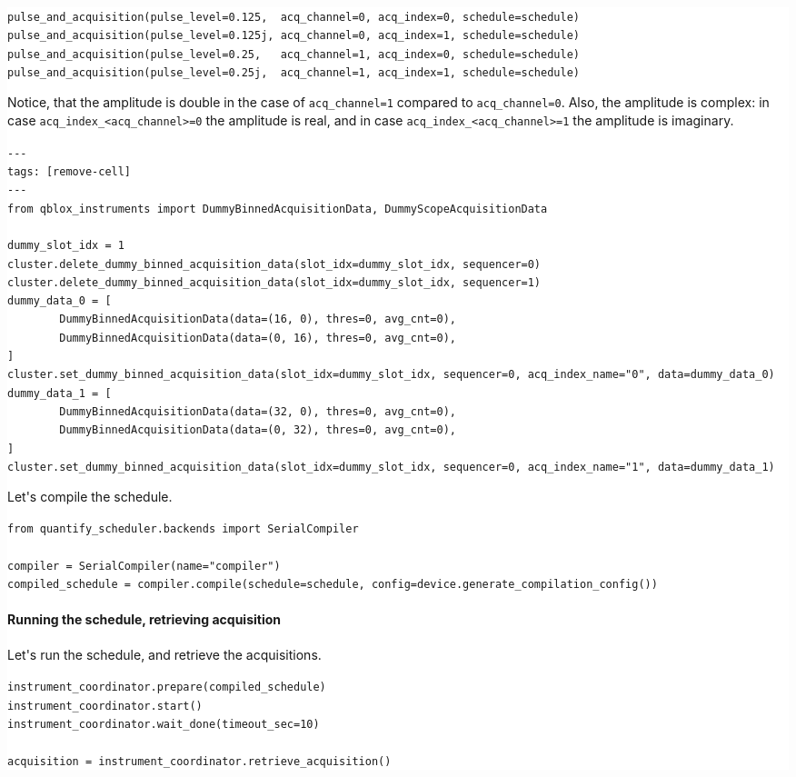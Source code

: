 ```{code-cell} ipython3
pulse_and_acquisition(pulse_level=0.125,  acq_channel=0, acq_index=0, schedule=schedule)
pulse_and_acquisition(pulse_level=0.125j, acq_channel=0, acq_index=1, schedule=schedule)
pulse_and_acquisition(pulse_level=0.25,   acq_channel=1, acq_index=0, schedule=schedule)
pulse_and_acquisition(pulse_level=0.25j,  acq_channel=1, acq_index=1, schedule=schedule)
```

Notice, that the amplitude is double in the case of `acq_channel=1` compared to `acq_channel=0`. Also, the amplitude is complex: in case `acq_index_<acq_channel>=0` the amplitude is real, and in case `acq_index_<acq_channel>=1` the amplitude is imaginary.

```{code-cell} ipython3
---
tags: [remove-cell]
---
from qblox_instruments import DummyBinnedAcquisitionData, DummyScopeAcquisitionData

dummy_slot_idx = 1
cluster.delete_dummy_binned_acquisition_data(slot_idx=dummy_slot_idx, sequencer=0)
cluster.delete_dummy_binned_acquisition_data(slot_idx=dummy_slot_idx, sequencer=1)
dummy_data_0 = [
        DummyBinnedAcquisitionData(data=(16, 0), thres=0, avg_cnt=0),
        DummyBinnedAcquisitionData(data=(0, 16), thres=0, avg_cnt=0),
]
cluster.set_dummy_binned_acquisition_data(slot_idx=dummy_slot_idx, sequencer=0, acq_index_name="0", data=dummy_data_0)
dummy_data_1 = [
        DummyBinnedAcquisitionData(data=(32, 0), thres=0, avg_cnt=0),
        DummyBinnedAcquisitionData(data=(0, 32), thres=0, avg_cnt=0),
]
cluster.set_dummy_binned_acquisition_data(slot_idx=dummy_slot_idx, sequencer=0, acq_index_name="1", data=dummy_data_1)
```

Let's compile the schedule.

```{code-cell} ipython3
from quantify_scheduler.backends import SerialCompiler

compiler = SerialCompiler(name="compiler")
compiled_schedule = compiler.compile(schedule=schedule, config=device.generate_compilation_config())
```

#### Running the schedule, retrieving acquisition

Let's run the schedule, and retrieve the acquisitions.

```{code-cell} ipython3
instrument_coordinator.prepare(compiled_schedule)
instrument_coordinator.start()
instrument_coordinator.wait_done(timeout_sec=10)

acquisition = instrument_coordinator.retrieve_acquisition()
```
